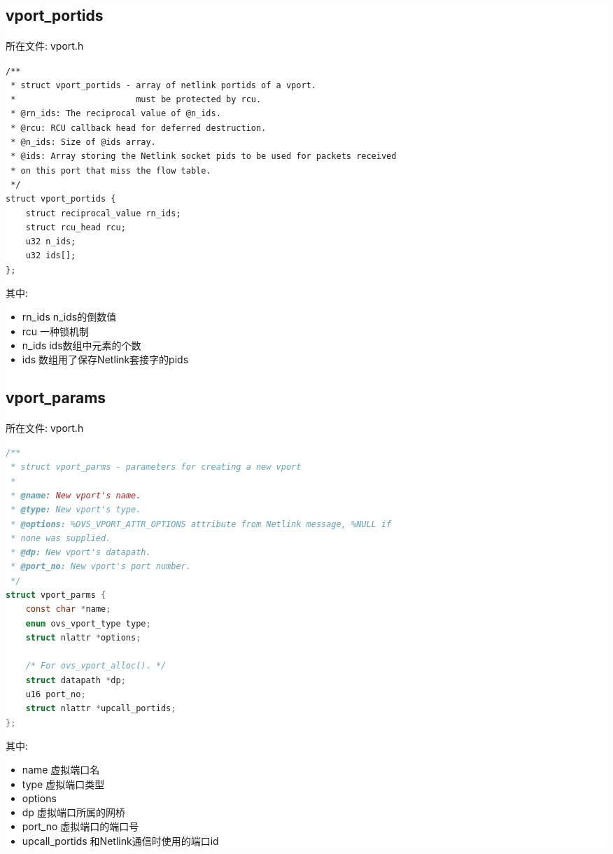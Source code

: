 
## vport_portids
所在文件: vport.h
```
/**
 * struct vport_portids - array of netlink portids of a vport.
 *                        must be protected by rcu.
 * @rn_ids: The reciprocal value of @n_ids.
 * @rcu: RCU callback head for deferred destruction.
 * @n_ids: Size of @ids array.
 * @ids: Array storing the Netlink socket pids to be used for packets received
 * on this port that miss the flow table.
 */
struct vport_portids {
	struct reciprocal_value rn_ids;
	struct rcu_head rcu;
	u32 n_ids;
	u32 ids[];
};
```
其中:
* rn_ids n_ids的倒数值
* rcu 一种锁机制
* n_ids ids数组中元素的个数
* ids 数组用了保存Netlink套接字的pids

## vport_params
所在文件: vport.h
```c
/**
 * struct vport_parms - parameters for creating a new vport
 *
 * @name: New vport's name.
 * @type: New vport's type.
 * @options: %OVS_VPORT_ATTR_OPTIONS attribute from Netlink message, %NULL if
 * none was supplied.
 * @dp: New vport's datapath.
 * @port_no: New vport's port number.
 */
struct vport_parms {
	const char *name;
	enum ovs_vport_type type;
	struct nlattr *options;

	/* For ovs_vport_alloc(). */
	struct datapath *dp;
	u16 port_no;
	struct nlattr *upcall_portids;
};
```
其中:
* name 虚拟端口名
* type 虚拟端口类型
* options 
* dp 虚拟端口所属的网桥
* port_no 虚拟端口的端口号
* upcall_portids 和Netlink通信时使用的端口id
